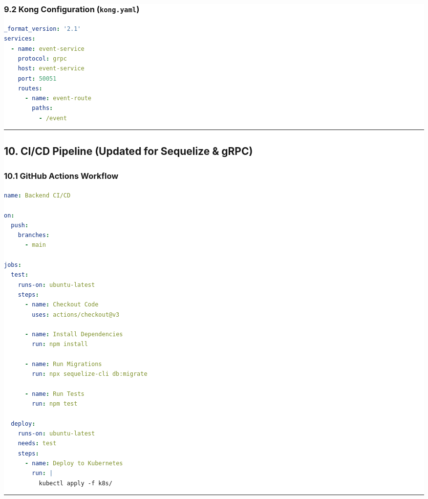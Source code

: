 ### **9.2 Kong Configuration (`kong.yaml`)**

```yaml
_format_version: '2.1'
services:
  - name: event-service
    protocol: grpc
    host: event-service
    port: 50051
    routes:
      - name: event-route
        paths:
          - /event
```

---

## **10. CI/CD Pipeline (Updated for Sequelize & gRPC)**

### **10.1 GitHub Actions Workflow**

```yaml
name: Backend CI/CD

on:
  push:
    branches:
      - main

jobs:
  test:
    runs-on: ubuntu-latest
    steps:
      - name: Checkout Code
        uses: actions/checkout@v3

      - name: Install Dependencies
        run: npm install

      - name: Run Migrations
        run: npx sequelize-cli db:migrate

      - name: Run Tests
        run: npm test

  deploy:
    runs-on: ubuntu-latest
    needs: test
    steps:
      - name: Deploy to Kubernetes
        run: |
          kubectl apply -f k8s/
```

---